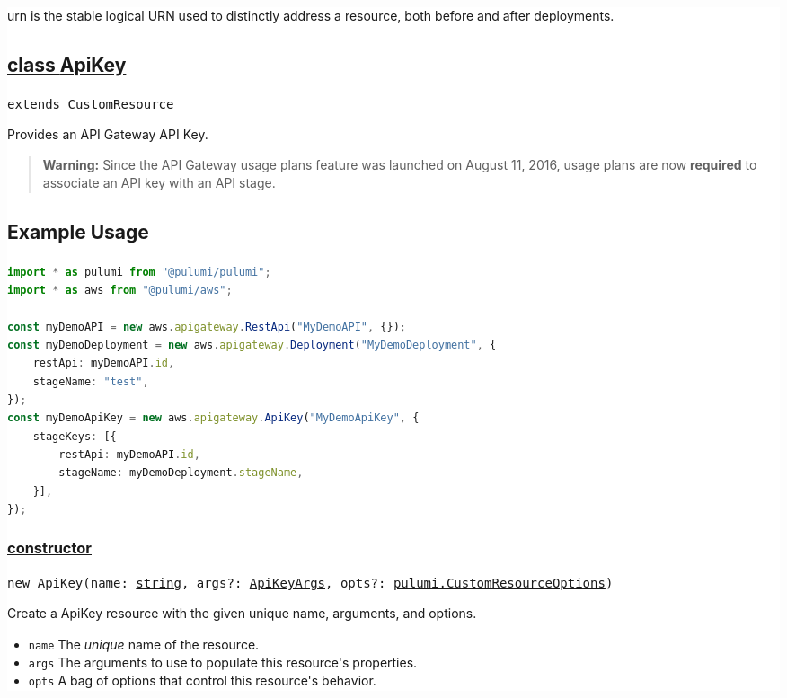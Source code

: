 urn is the stable logical URN used to distinctly address a resource, both before and after
deployments.

</div>
</div>
<h2 class="pdoc-module-header" id="ApiKey">
<a class="pdoc-member-name" href="https://github.com/pulumi/pulumi-aws/blob/master/sdk/nodejs/apigateway/apiKey.ts#L33">class <b>ApiKey</b></a>
</h2>
<div class="pdoc-module-contents" markdown="1">
<pre class="highlight"><span class='kd'>extends</span> <a href='https://pulumi.io/reference/pkg/nodejs/@pulumi/pulumi/#CustomResource'>CustomResource</a></pre>

Provides an API Gateway API Key.

> **Warning:** Since the API Gateway usage plans feature was launched on August 11, 2016, usage plans are now **required** to associate an API key with an API stage.

## Example Usage

```typescript
import * as pulumi from "@pulumi/pulumi";
import * as aws from "@pulumi/aws";

const myDemoAPI = new aws.apigateway.RestApi("MyDemoAPI", {});
const myDemoDeployment = new aws.apigateway.Deployment("MyDemoDeployment", {
    restApi: myDemoAPI.id,
    stageName: "test",
});
const myDemoApiKey = new aws.apigateway.ApiKey("MyDemoApiKey", {
    stageKeys: [{
        restApi: myDemoAPI.id,
        stageName: myDemoDeployment.stageName,
    }],
});
```

<h3 class="pdoc-member-header" id="ApiKey-constructor">
<a class="pdoc-child-name" href="https://github.com/pulumi/pulumi-aws/blob/master/sdk/nodejs/apigateway/apiKey.ts#L73"> <b>constructor</b></a>
</h3>
<div class="pdoc-member-contents" markdown="1">

<pre class="highlight"><span class='kd'></span><span class='kd'>new</span> ApiKey(name: <span class='kd'><a href='https://developer.mozilla.org/en-US/docs/Web/JavaScript/Reference/Global_Objects/String'>string</a></span>, args?: <a href='#ApiKeyArgs'>ApiKeyArgs</a>, opts?: <a href='https://pulumi.io/reference/pkg/nodejs/@pulumi/pulumi/#CustomResourceOptions'>pulumi.CustomResourceOptions</a>)</pre>


Create a ApiKey resource with the given unique name, arguments, and options.

* `name` The _unique_ name of the resource.
* `args` The arguments to use to populate this resource&#39;s properties.
* `opts` A bag of options that control this resource&#39;s behavior.
